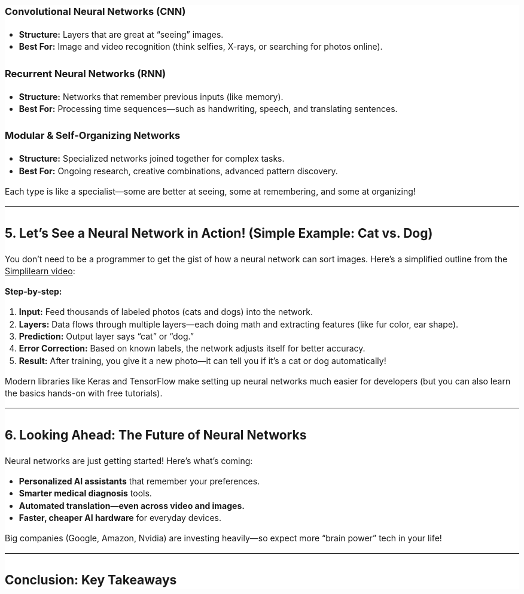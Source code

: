 ### **Convolutional Neural Networks (CNN)**
- **Structure:** Layers that are great at “seeing” images.
- **Best For:** Image and video recognition (think selfies, X-rays, or searching for photos online).

### **Recurrent Neural Networks (RNN)**
- **Structure:** Networks that remember previous inputs (like memory).
- **Best For:** Processing time sequences—such as handwriting, speech, and translating sentences.

### **Modular & Self-Organizing Networks**
- **Structure:** Specialized networks joined together for complex tasks.
- **Best For:** Ongoing research, creative combinations, advanced pattern discovery.

Each type is like a specialist—some are better at seeing, some at remembering, and some at organizing!

---

## 5. Let’s See a Neural Network in Action! (Simple Example: Cat vs. Dog)

You don’t need to be a programmer to get the gist of how a neural network can sort images. Here’s a simplified outline from the [Simplilearn video](https://www.youtube.com/watch?v=ob1yS9g-Zcs):

**Step-by-step:**
1. **Input:** Feed thousands of labeled photos (cats and dogs) into the network.
2. **Layers:** Data flows through multiple layers—each doing math and extracting features (like fur color, ear shape).
3. **Prediction:** Output layer says “cat” or “dog.”
4. **Error Correction:** Based on known labels, the network adjusts itself for better accuracy.
5. **Result:** After training, you give it a new photo—it can tell you if it’s a cat or dog automatically!

Modern libraries like Keras and TensorFlow make setting up neural networks much easier for developers (but you can also learn the basics hands-on with free tutorials).
  
---

## 6. Looking Ahead: The Future of Neural Networks

Neural networks are just getting started! Here’s what’s coming:
- **Personalized AI assistants** that remember your preferences.
- **Smarter medical diagnosis** tools.
- **Automated translation—even across video and images.**
- **Faster, cheaper AI hardware** for everyday devices.

Big companies (Google, Amazon, Nvidia) are investing heavily—so expect more “brain power” tech in your life!

---

## Conclusion: Key Takeaways
